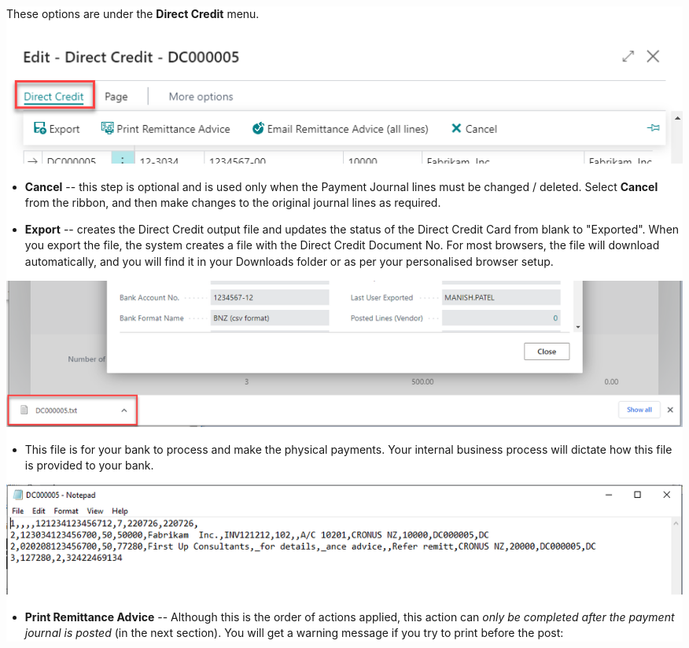 These options are under the **Direct Credit** menu.

![image26.png](img/image26-0787364d-ec99-4aa4-aad5-166065310ac5.png)

-   **Cancel** -- this step is optional and is used only when the
    Payment Journal lines must be changed / deleted. Select **Cancel**
    from the ribbon, and then make changes to the original journal lines
    as required.

-   **Export** -- creates the Direct Credit output file and updates the
    status of the Direct Credit Card from blank to "Exported". When you
    export the file, the system creates a file with the Direct Credit
    Document No. For most browsers, the file will download
    automatically, and you will find it in your Downloads folder or as
    per your personalised browser setup.

![image27.png](img/image27-5980f701-24b1-44f1-8335-774a8ecb0364.png)

-   This file is for your bank to process and make the physical
    payments. Your internal business process will dictate how this file
    is provided to your bank.

![image28.png](img/image28-bd75854d-c095-477e-923f-af38424718fd.png)

-   **Print Remittance Advice** -- Although this is the order of actions
    applied, this action can *only be completed after the payment
    journal is posted* (in the next section). You will get a warning
    message if you try to print before the post:

